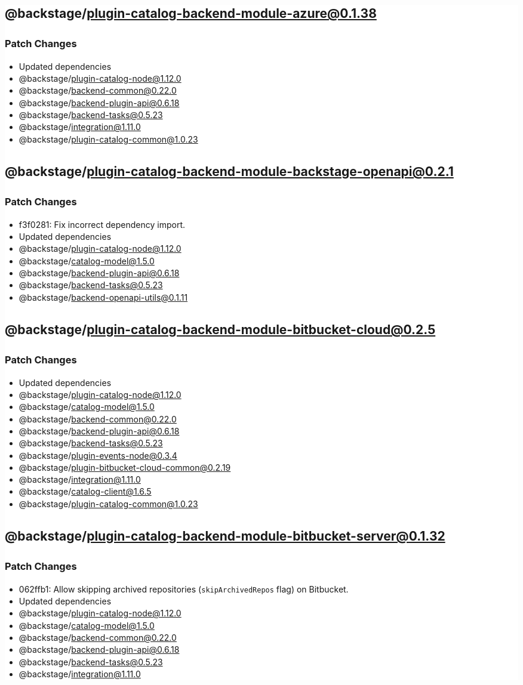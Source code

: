 ## @backstage/plugin-catalog-backend-module-azure@0.1.38

### Patch Changes

- Updated dependencies
 - @backstage/plugin-catalog-node@1.12.0
 - @backstage/backend-common@0.22.0
 - @backstage/backend-plugin-api@0.6.18
 - @backstage/backend-tasks@0.5.23
 - @backstage/integration@1.11.0
 - @backstage/plugin-catalog-common@1.0.23

## @backstage/plugin-catalog-backend-module-backstage-openapi@0.2.1

### Patch Changes

- f3f0281: Fix incorrect dependency import.
- Updated dependencies
 - @backstage/plugin-catalog-node@1.12.0
 - @backstage/catalog-model@1.5.0
 - @backstage/backend-plugin-api@0.6.18
 - @backstage/backend-tasks@0.5.23
 - @backstage/backend-openapi-utils@0.1.11

## @backstage/plugin-catalog-backend-module-bitbucket-cloud@0.2.5

### Patch Changes

- Updated dependencies
 - @backstage/plugin-catalog-node@1.12.0
 - @backstage/catalog-model@1.5.0
 - @backstage/backend-common@0.22.0
 - @backstage/backend-plugin-api@0.6.18
 - @backstage/backend-tasks@0.5.23
 - @backstage/plugin-events-node@0.3.4
 - @backstage/plugin-bitbucket-cloud-common@0.2.19
 - @backstage/integration@1.11.0
 - @backstage/catalog-client@1.6.5
 - @backstage/plugin-catalog-common@1.0.23

## @backstage/plugin-catalog-backend-module-bitbucket-server@0.1.32

### Patch Changes

- 062ffb1: Allow skipping archived repositories (`skipArchivedRepos` flag) on Bitbucket.
- Updated dependencies
 - @backstage/plugin-catalog-node@1.12.0
 - @backstage/catalog-model@1.5.0
 - @backstage/backend-common@0.22.0
 - @backstage/backend-plugin-api@0.6.18
 - @backstage/backend-tasks@0.5.23
 - @backstage/integration@1.11.0
